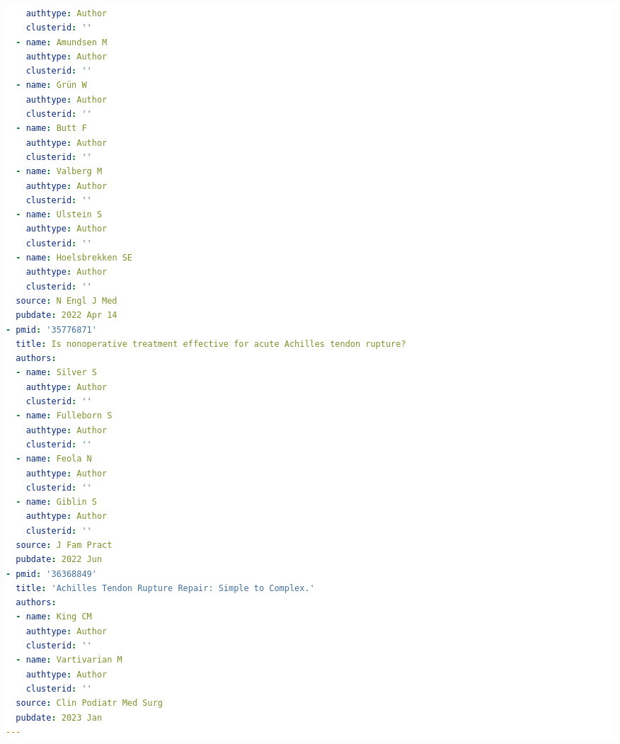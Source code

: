 ```yaml
    authtype: Author
    clusterid: ''
  - name: Amundsen M
    authtype: Author
    clusterid: ''
  - name: Grün W
    authtype: Author
    clusterid: ''
  - name: Butt F
    authtype: Author
    clusterid: ''
  - name: Valberg M
    authtype: Author
    clusterid: ''
  - name: Ulstein S
    authtype: Author
    clusterid: ''
  - name: Hoelsbrekken SE
    authtype: Author
    clusterid: ''
  source: N Engl J Med
  pubdate: 2022 Apr 14
- pmid: '35776871'
  title: Is nonoperative treatment effective for acute Achilles tendon rupture?
  authors:
  - name: Silver S
    authtype: Author
    clusterid: ''
  - name: Fulleborn S
    authtype: Author
    clusterid: ''
  - name: Feola N
    authtype: Author
    clusterid: ''
  - name: Giblin S
    authtype: Author
    clusterid: ''
  source: J Fam Pract
  pubdate: 2022 Jun
- pmid: '36368849'
  title: 'Achilles Tendon Rupture Repair: Simple to Complex.'
  authors:
  - name: King CM
    authtype: Author
    clusterid: ''
  - name: Vartivarian M
    authtype: Author
    clusterid: ''
  source: Clin Podiatr Med Surg
  pubdate: 2023 Jan
---
```
